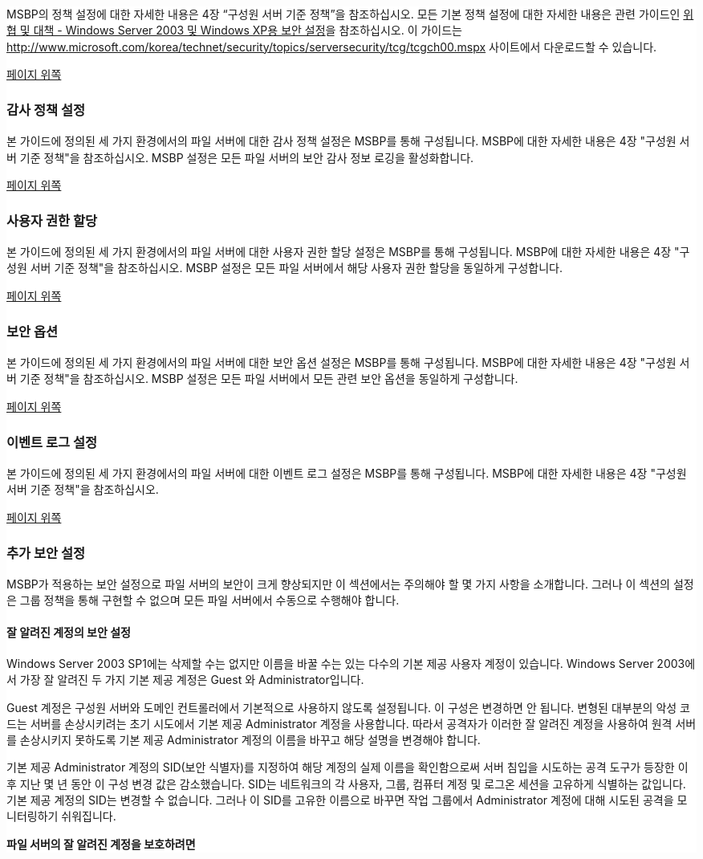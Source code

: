 </table>
  
MSBP의 정책 설정에 대한 자세한 내용은 4장 “구성원 서버 기준 정책”을 참조하십시오. 모든 기본 정책 설정에 대한 자세한 내용은 관련 가이드인 [위협 및 대책 - Windows Server 2003 및 Windows XP용 보안 설정](http://www.microsoft.com/korea/technet/security/topics/serversecurity/tcg/tcgch00.mspx)을 참조하십시오. 이 가이드는 http://www.microsoft.com/korea/technet/security/topics/serversecurity/tcg/tcgch00.mspx 사이트에서 다운로드할 수 있습니다.
  
[](#mainsection)[페이지 위쪽](#mainsection)
  
### 감사 정책 설정
  
본 가이드에 정의된 세 가지 환경에서의 파일 서버에 대한 감사 정책 설정은 MSBP를 통해 구성됩니다. MSBP에 대한 자세한 내용은 4장 "구성원 서버 기준 정책"을 참조하십시오. MSBP 설정은 모든 파일 서버의 보안 감사 정보 로깅을 활성화합니다.
  
[](#mainsection)[페이지 위쪽](#mainsection)
  
### 사용자 권한 할당
  
본 가이드에 정의된 세 가지 환경에서의 파일 서버에 대한 사용자 권한 할당 설정은 MSBP를 통해 구성됩니다. MSBP에 대한 자세한 내용은 4장 "구성원 서버 기준 정책"을 참조하십시오. MSBP 설정은 모든 파일 서버에서 해당 사용자 권한 할당을 동일하게 구성합니다.
  
[](#mainsection)[페이지 위쪽](#mainsection)
  
### 보안 옵션
  
본 가이드에 정의된 세 가지 환경에서의 파일 서버에 대한 보안 옵션 설정은 MSBP를 통해 구성됩니다. MSBP에 대한 자세한 내용은 4장 "구성원 서버 기준 정책"을 참조하십시오. MSBP 설정은 모든 파일 서버에서 모든 관련 보안 옵션을 동일하게 구성합니다.
  
[](#mainsection)[페이지 위쪽](#mainsection)
  
### 이벤트 로그 설정
  
본 가이드에 정의된 세 가지 환경에서의 파일 서버에 대한 이벤트 로그 설정은 MSBP를 통해 구성됩니다. MSBP에 대한 자세한 내용은 4장 "구성원 서버 기준 정책"을 참조하십시오.
  
[](#mainsection)[페이지 위쪽](#mainsection)
  
### 추가 보안 설정
  
MSBP가 적용하는 보안 설정으로 파일 서버의 보안이 크게 향상되지만 이 섹션에서는 주의해야 할 몇 가지 사항을 소개합니다. 그러나 이 섹션의 설정은 그룹 정책을 통해 구현할 수 없으며 모든 파일 서버에서 수동으로 수행해야 합니다.
  
#### 잘 알려진 계정의 보안 설정
  
Windows Server 2003 SP1에는 삭제할 수는 없지만 이름을 바꿀 수는 있는 다수의 기본 제공 사용자 계정이 있습니다. Windows Server 2003에서 가장 잘 알려진 두 가지 기본 제공 계정은 Guest 와 Administrator입니다.
  
Guest 계정은 구성원 서버와 도메인 컨트롤러에서 기본적으로 사용하지 않도록 설정됩니다. 이 구성은 변경하면 안 됩니다. 변형된 대부분의 악성 코드는 서버를 손상시키려는 초기 시도에서 기본 제공 Administrator 계정을 사용합니다. 따라서 공격자가 이러한 잘 알려진 계정을 사용하여 원격 서버를 손상시키지 못하도록 기본 제공 Administrator 계정의 이름을 바꾸고 해당 설명을 변경해야 합니다.
  
기본 제공 Administrator 계정의 SID(보안 식별자)를 지정하여 해당 계정의 실제 이름을 확인함으로써 서버 침입을 시도하는 공격 도구가 등장한 이후 지난 몇 년 동안 이 구성 변경 값은 감소했습니다. SID는 네트워크의 각 사용자, 그룹, 컴퓨터 계정 및 로그온 세션을 고유하게 식별하는 값입니다. 기본 제공 계정의 SID는 변경할 수 없습니다. 그러나 이 SID를 고유한 이름으로 바꾸면 작업 그룹에서 Administrator 계정에 대해 시도된 공격을 모니터링하기 쉬워집니다.
  
**파일 서버의 잘 알려진 계정을 보호하려면**
  